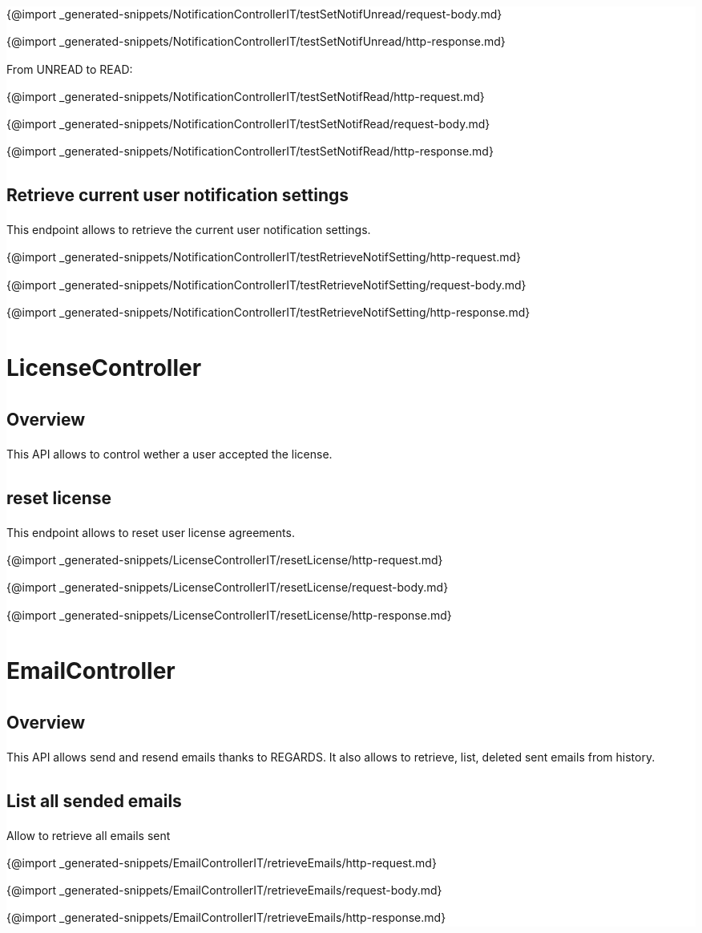 {@import _generated-snippets/NotificationControllerIT/testSetNotifUnread/request-body.md}

{@import _generated-snippets/NotificationControllerIT/testSetNotifUnread/http-response.md}

  From UNREAD to READ:

{@import _generated-snippets/NotificationControllerIT/testSetNotifRead/http-request.md}

{@import _generated-snippets/NotificationControllerIT/testSetNotifRead/request-body.md}

{@import _generated-snippets/NotificationControllerIT/testSetNotifRead/http-response.md}

## Retrieve current user notification settings

  This endpoint allows to retrieve the current user notification settings.

{@import _generated-snippets/NotificationControllerIT/testRetrieveNotifSetting/http-request.md}

{@import _generated-snippets/NotificationControllerIT/testRetrieveNotifSetting/request-body.md}

{@import _generated-snippets/NotificationControllerIT/testRetrieveNotifSetting/http-response.md}

# LicenseController

## Overview

  This API allows to control wether a user accepted the license.

## reset license

  This endpoint allows to reset user license agreements.

{@import _generated-snippets/LicenseControllerIT/resetLicense/http-request.md}

{@import _generated-snippets/LicenseControllerIT/resetLicense/request-body.md}

{@import _generated-snippets/LicenseControllerIT/resetLicense/http-response.md}

# EmailController

## Overview

  This API allows send and resend emails thanks to REGARDS. It also allows to retrieve, list, deleted sent emails from history.

## List all sended emails

  Allow to retrieve all emails sent

{@import _generated-snippets/EmailControllerIT/retrieveEmails/http-request.md}

{@import _generated-snippets/EmailControllerIT/retrieveEmails/request-body.md}

{@import _generated-snippets/EmailControllerIT/retrieveEmails/http-response.md}
